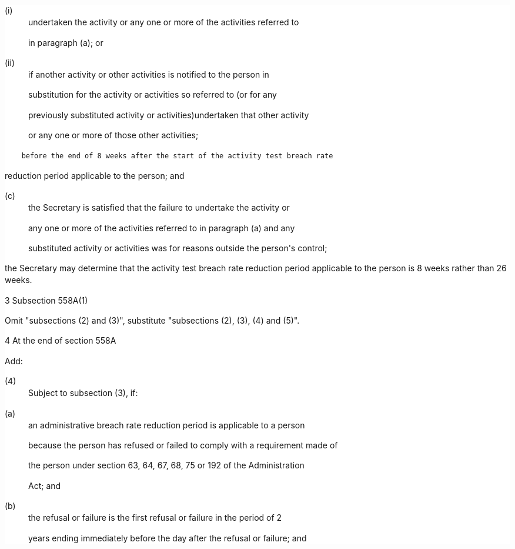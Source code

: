 <dl compact=""><dl compact=""><dl compact=""><dl compact="">

<dt>(i)</dt><dd>undertaken the activity or any one or more of the activities referred to

in paragraph&#160;(a); or</dd>

<dt>(ii)</dt><dd>if another activity or other activities is notified to the person in

substitution for the activity or activities so referred to (or for any

previously substituted activity or activities)&#151;undertaken that other activity

or any one or more of those other activities;

</dd>

</dl></dl></dl></dl>

<dl compact=""><dl compact=""><dl compact="">

		before the end of 8 weeks after the start of the activity test breach rate

reduction period applicable to the person; and

<dt>(c)</dt><dd>the Secretary is satisfied that the failure to undertake the activity or

any one or more of the activities referred to in paragraph&#160;(a) and any

substituted activity or activities was for reasons outside the person's control;

</dd>

</dl></dl></dl>

the Secretary may determine that the activity test breach rate reduction period applicable to the person is 8 weeks rather than 26 weeks.

3  Subsection 558A(1)

Omit "subsections&#160;(2) and (3)", substitute "subsections&#160;(2), (3), (4) and (5)".

4  At the end of section&#160;558A

Add:

<dl compact=""><dl compact="">

<dt>(4)</dt><dd>Subject to subsection&#160;(3), if:

</dd> </dl></dl>

<dl compact=""><dl compact=""><dl compact="">

<dt>(a)</dt><dd>an administrative breach rate reduction period is applicable to a person

because the person has refused or failed to comply with a requirement made of

the person under section&#160;63, 64, 67, 68, 75 or 192 of the Administration

Act; and</dd>

<dt>(b)</dt><dd>the refusal or failure is the first refusal or failure in the period of 2

years ending immediately before the day after the refusal or failure; and</dd>

